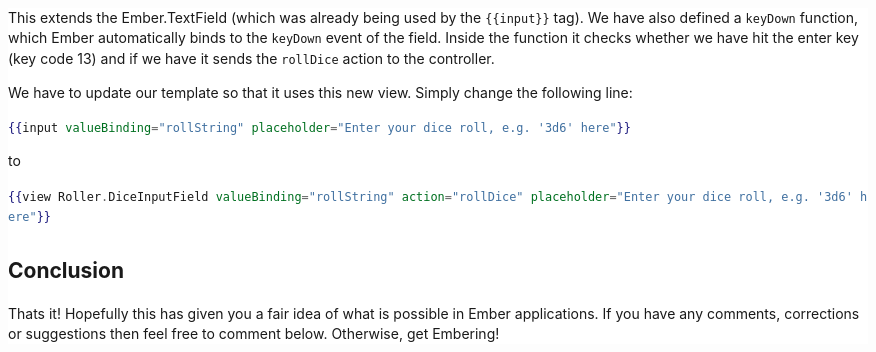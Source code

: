 This extends the Ember.TextField (which was already being used by the
`{{input}}` tag). We have also defined a `keyDown` function, which Ember
automatically binds to the `keyDown` event of the field. Inside the function it
checks whether we have hit the enter key (key code 13) and if we have it sends
the `rollDice` action to the controller.

We have to update our template so that it uses this new view. Simply change the
following line:

```handlebars
{{input valueBinding="rollString" placeholder="Enter your dice roll, e.g. '3d6' here"}}
```

to

```handlebars
{{view Roller.DiceInputField valueBinding="rollString" action="rollDice" placeholder="Enter your dice roll, e.g. '3d6' here"}}
```

## Conclusion

Thats it! Hopefully this has given you a fair idea of what is possible in Ember
applications. If you have any comments, corrections or suggestions then feel
free to comment below. Otherwise, get Embering!
